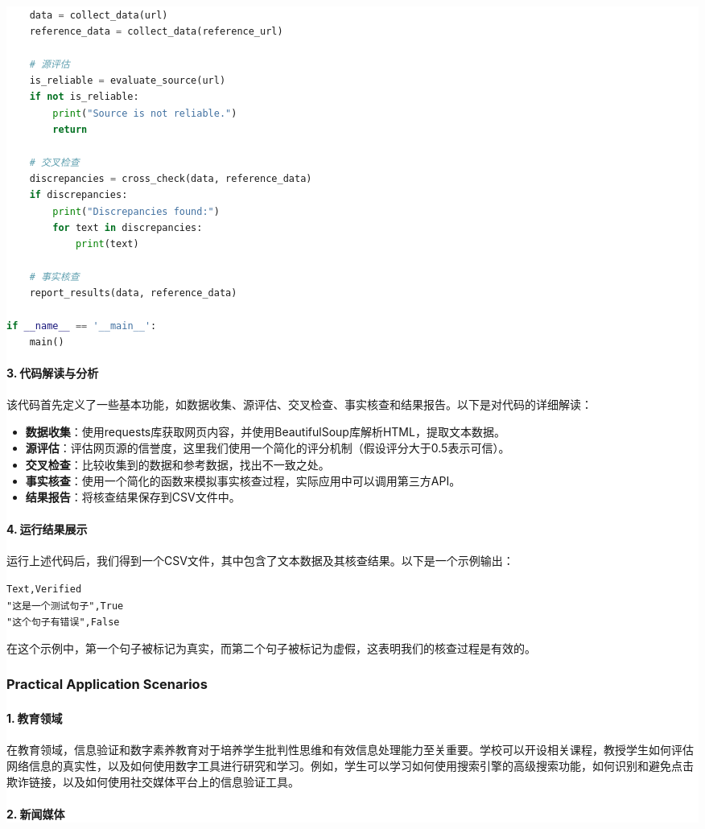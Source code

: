 ```python
    data = collect_data(url)
    reference_data = collect_data(reference_url)
    
    # 源评估
    is_reliable = evaluate_source(url)
    if not is_reliable:
        print("Source is not reliable.")
        return
    
    # 交叉检查
    discrepancies = cross_check(data, reference_data)
    if discrepancies:
        print("Discrepancies found:")
        for text in discrepancies:
            print(text)
    
    # 事实核查
    report_results(data, reference_data)

if __name__ == '__main__':
    main()
```

#### 3. 代码解读与分析

该代码首先定义了一些基本功能，如数据收集、源评估、交叉检查、事实核查和结果报告。以下是对代码的详细解读：

- **数据收集**：使用requests库获取网页内容，并使用BeautifulSoup库解析HTML，提取文本数据。
- **源评估**：评估网页源的信誉度，这里我们使用一个简化的评分机制（假设评分大于0.5表示可信）。
- **交叉检查**：比较收集到的数据和参考数据，找出不一致之处。
- **事实核查**：使用一个简化的函数来模拟事实核查过程，实际应用中可以调用第三方API。
- **结果报告**：将核查结果保存到CSV文件中。

#### 4. 运行结果展示

运行上述代码后，我们得到一个CSV文件，其中包含了文本数据及其核查结果。以下是一个示例输出：

```
Text,Verified
"这是一个测试句子",True
"这个句子有错误",False
```

在这个示例中，第一个句子被标记为真实，而第二个句子被标记为虚假，这表明我们的核查过程是有效的。

### Practical Application Scenarios

#### 1. 教育领域

在教育领域，信息验证和数字素养教育对于培养学生批判性思维和有效信息处理能力至关重要。学校可以开设相关课程，教授学生如何评估网络信息的真实性，以及如何使用数字工具进行研究和学习。例如，学生可以学习如何使用搜索引擎的高级搜索功能，如何识别和避免点击欺诈链接，以及如何使用社交媒体平台上的信息验证工具。

#### 2. 新闻媒体
